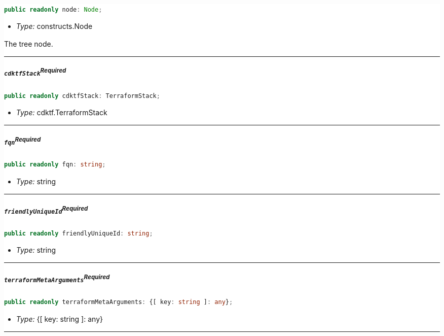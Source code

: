 ```typescript
public readonly node: Node;
```

- *Type:* constructs.Node

The tree node.

---

##### `cdktfStack`<sup>Required</sup> <a name="cdktfStack" id="@cdktf/aws-cdk.mskconnectWorkerConfiguration.MskconnectWorkerConfiguration.property.cdktfStack"></a>

```typescript
public readonly cdktfStack: TerraformStack;
```

- *Type:* cdktf.TerraformStack

---

##### `fqn`<sup>Required</sup> <a name="fqn" id="@cdktf/aws-cdk.mskconnectWorkerConfiguration.MskconnectWorkerConfiguration.property.fqn"></a>

```typescript
public readonly fqn: string;
```

- *Type:* string

---

##### `friendlyUniqueId`<sup>Required</sup> <a name="friendlyUniqueId" id="@cdktf/aws-cdk.mskconnectWorkerConfiguration.MskconnectWorkerConfiguration.property.friendlyUniqueId"></a>

```typescript
public readonly friendlyUniqueId: string;
```

- *Type:* string

---

##### `terraformMetaArguments`<sup>Required</sup> <a name="terraformMetaArguments" id="@cdktf/aws-cdk.mskconnectWorkerConfiguration.MskconnectWorkerConfiguration.property.terraformMetaArguments"></a>

```typescript
public readonly terraformMetaArguments: {[ key: string ]: any};
```

- *Type:* {[ key: string ]: any}

---
